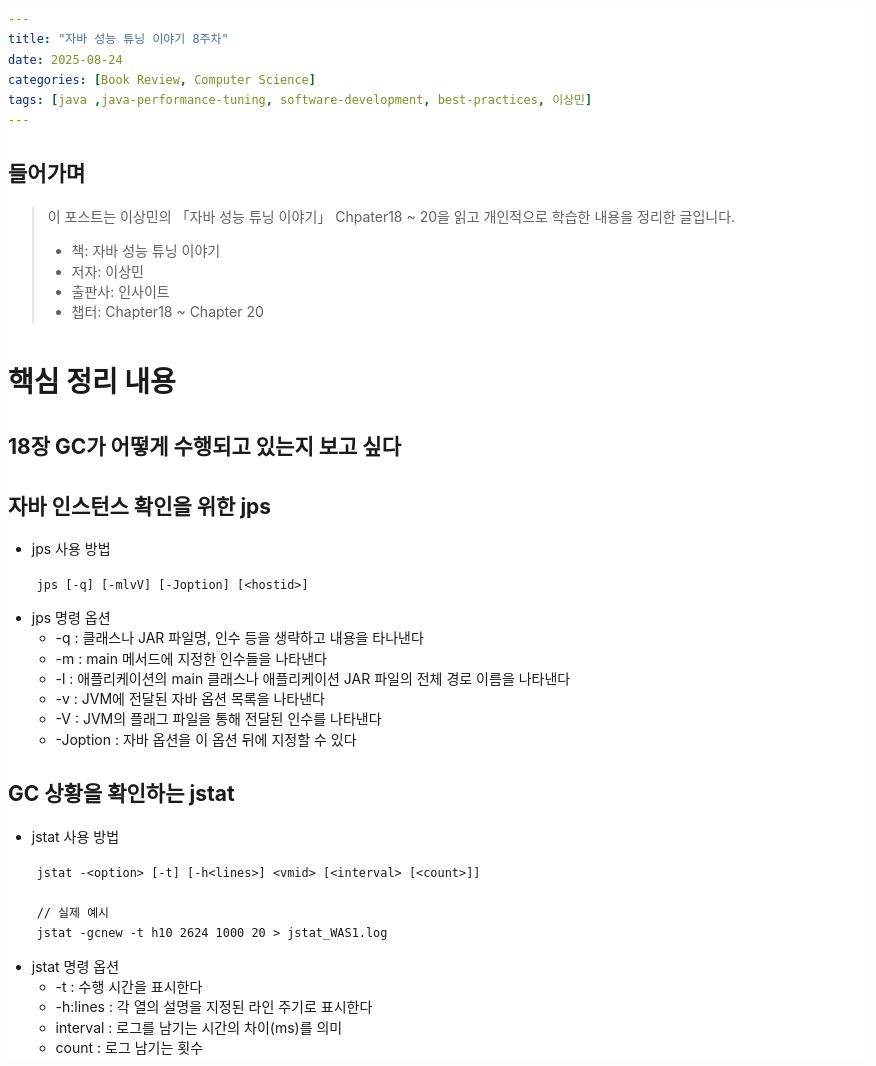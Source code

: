 ```yaml
---
title: "자바 성능 튜닝 이야기 8주차"
date: 2025-08-24
categories: [Book Review, Computer Science]
tags: [java ,java-performance-tuning, software-development, best-practices, 이상민]
---
```


## 들어가며
> 이 포스트는 이상민의 「자바 성능 튜닝 이야기」 Chpater18 ~ 20을 읽고 개인적으로 학습한 내용을 정리한 글입니다.
> - 책: 자바 성능 튜닝 이야기
> - 저자: 이상민
> - 출판사: 인사이트
> - 챕터: Chapter18 ~ Chapter 20

# 핵심 정리 내용
## 18장 GC가 어떻게 수행되고 있는지 보고 싶다
## 자바 인스턴스 확인을 위한 jps
- jps 사용 방법

```
    jps [-q] [-mlvV] [-Joption] [<hostid>]
```

- jps 명령 옵션
    - -q : 클래스나 JAR 파일명, 인수 등을 생략하고 내용을 타나낸다
    - -m : main 메서드에 지정한 인수들을 나타낸다
    - -l : 애플리케이션의 main 클래스나 애플리케이션 JAR 파일의 전체 경로 이름을 나타낸다
    - -v : JVM에 전달된 자바 옵션 목록을 나타낸다
    - -V : JVM의 플래그 파일을 통해 전달된 인수를 나타낸다
    - -Joption : 자바 옵션을 이 옵션 뒤에 지정할 수 있다

## GC 상황을 확인하는 jstat
- jstat 사용 방법

```
    jstat -<option> [-t] [-h<lines>] <vmid> [<interval> [<count>]]

    // 실제 예시
    jstat -gcnew -t h10 2624 1000 20 > jstat_WAS1.log
```

- jstat 명령 옵션
    - -t : 수행 시간을 표시한다
    - -h:lines : 각 열의 설명을 지정된 라인 주기로 표시한다
    - interval : 로그를 남기는 시간의 차이(ms)를 의미
    - count : 로그 남기는 횟수
